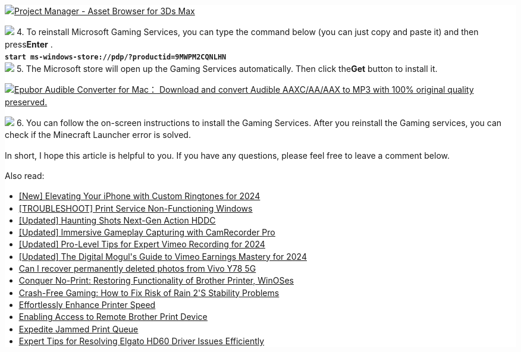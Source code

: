 <a href="https://secure.2checkout.com/order/checkout.php?PRODS=4709458&QTY=1&AFFILIATE=108875&CART=1"><img src="https://3d-kstudio.com/wp-content/uploads/2014/02/Project-Manager-3D-Models-4-800x800.jpg" border="0">Project Manager - Asset Browser for 3Ds Max</a>

![](https://images.drivereasy.com/wp-content/uploads/2022/05/2022-05-07_19-58-20.jpg)
4. To reinstall Microsoft Gaming Services, you can type the command below (you can just copy and paste it) and then press**Enter** .  
**`start ms-windows-store://pdp/?productid=9MWPM2CQNLHN`**  
![](https://images.drivereasy.com/wp-content/uploads/2022/05/2022-05-07_19-59-23.jpg)
5. The Microsoft store will open up the Gaming Services automatically. Then click the**Get** button to install it.  

<a href="https://secure.2checkout.com/order/checkout.php?PRODS=4713565&QTY=1&AFFILIATE=108875&CART=1"><img src="https://www.epubor.com/images/uppic/audible-converter-interface.png" border="0">Epubor Audible Converter for Mac： Download and convert Audible AAXC/AA/AAX to MP3 with 100% original quality preserved.</a>

![](https://images.drivereasy.com/wp-content/uploads/2022/05/2022-05-08_20-09-02-1.jpg)
6. You can follow the on-screen instructions to install the Gaming Services. After you reinstall the Gaming services, you can check if the Minecraft Launcher error is solved.

 In short, I hope this article is helpful to you. If you have any questions, please feel free to leave a comment below.

<ins class="adsbygoogle"
     style="display:block"
     data-ad-format="autorelaxed"
     data-ad-client="ca-pub-7571918770474297"
     data-ad-slot="1223367746"></ins>



<ins class="adsbygoogle"
     style="display:block"
     data-ad-client="ca-pub-7571918770474297"
     data-ad-slot="8358498916"
     data-ad-format="auto"
     data-full-width-responsive="true"></ins>

<span class="atpl-alsoreadstyle">Also read:</span>
<div><ul>
<li><a href="https://fox-boxes.techidaily.com/new-elevating-your-iphone-with-custom-ringtones-for-2024/"><u>[New] Elevating Your iPhone with Custom Ringtones for 2024</u></a></li>
<li><a href="https://printer-issues.techidaily.com/troubleshoot-print-service-non-functioning-windows/"><u>[TROUBLESHOOT] Print Service Non-Functioning Windows</u></a></li>
<li><a href="https://some-knowledge.techidaily.com/updated-haunting-shots-next-gen-action-hddc/"><u>[Updated] Haunting Shots  Next-Gen Action HDDC</u></a></li>
<li><a href="https://screen-recording.techidaily.com/updated-immersive-gameplay-capturing-with-camrecorder-pro/"><u>[Updated] Immersive Gameplay Capturing with CamRecorder Pro</u></a></li>
<li><a href="https://screen-activity-recording.techidaily.com/updated-pro-level-tips-for-expert-vimeo-recording-for-2024/"><u>[Updated] Pro-Level Tips for Expert Vimeo Recording for 2024</u></a></li>
<li><a href="https://vimeo-videos.techidaily.com/updated-the-digital-moguls-guide-to-vimeo-earnings-mastery-for-2024/"><u>[Updated] The Digital Mogul's Guide to Vimeo Earnings Mastery for 2024</u></a></li>
<li><a href="https://phone-solutions.techidaily.com/can-i-recover-permanently-deleted-photos-from-vivo-y78-5g-by-stellar-photo-recovery-android-mobile-photo-recover/"><u>Can I recover permanently deleted photos from Vivo Y78 5G</u></a></li>
<li><a href="https://printer-issues.techidaily.com/conquer-no-print-restoring-functionality-of-brother-printer-winoses/"><u>Conquer No-Print: Restoring Functionality of Brother Printer, WinOSes</u></a></li>
<li><a href="https://win-solutions.techidaily.com/crash-free-gaming-how-to-fix-risk-of-rain-2s-stability-problems/"><u>Crash-Free Gaming: How to Fix Risk of Rain 2'S Stability Problems</u></a></li>
<li><a href="https://printer-issues.techidaily.com/effortlessly-enhance-printer-speed/"><u>Effortlessly Enhance Printer Speed</u></a></li>
<li><a href="https://printer-issues.techidaily.com/enabling-access-to-remote-brother-print-device/"><u>Enabling Access to Remote Brother Print Device</u></a></li>
<li><a href="https://printer-issues.techidaily.com/expedite-jammed-print-queue/"><u>Expedite Jammed Print Queue</u></a></li>
<li><a href="https://driver-download.techidaily.com/expert-tips-for-resolving-elgato-hd60-driver-issues-efficiently/"><u>Expert Tips for Resolving Elgato HD60 Driver Issues Efficiently</u></a></li>
